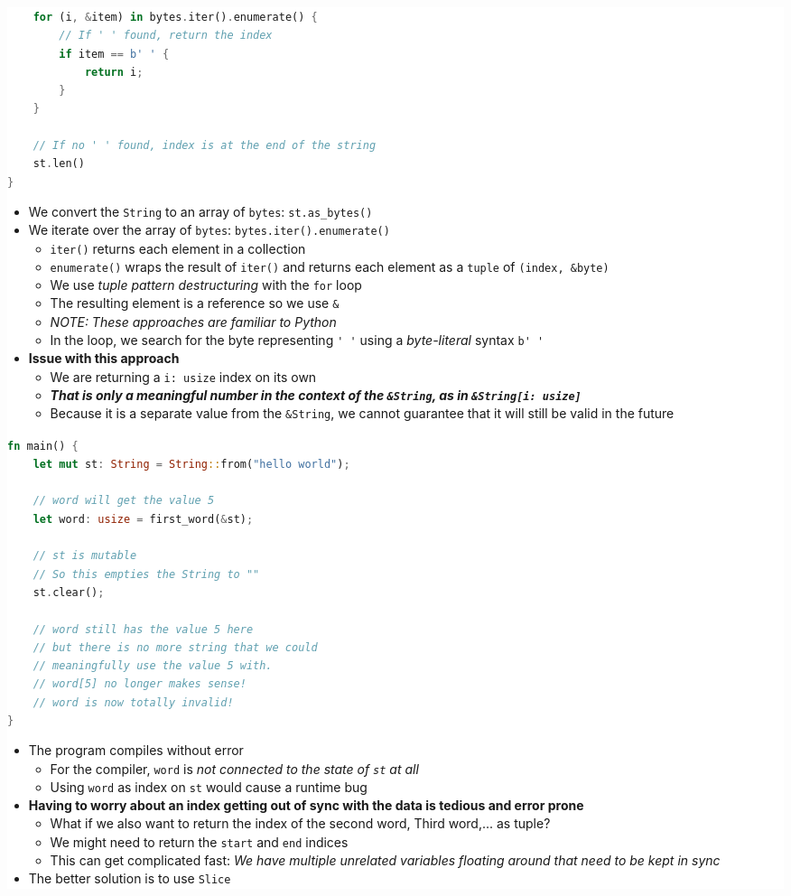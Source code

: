 ```rs
    for (i, &item) in bytes.iter().enumerate() {
        // If ' ' found, return the index
        if item == b' ' {
            return i;
        }
    }

    // If no ' ' found, index is at the end of the string
    st.len()
}
```

- We convert the `String` to an array of `bytes`: `st.as_bytes()`
- We iterate over the array of `bytes`: `bytes.iter().enumerate()`
  - `iter()` returns each element in a collection
  - `enumerate()` wraps the result of `iter()` and returns each element as a `tuple` of `(index, &byte)`
  - We use *tuple pattern destructuring* with the `for` loop
  - The resulting element is a reference so we use `&`
  - *NOTE: These approaches are familiar to Python*
  - In the loop, we search for the byte representing `' '` using a *byte-literal* syntax `b' '`
- **Issue with this approach**
  - We are returning a `i: usize` index on its own
  - ***That is only a meaningful number in the context of the `&String`, as in `&String[i: usize]`***
  - Because it is a separate value from the `&String`, we cannot guarantee that it will still be valid in the future

```rs
fn main() {
    let mut st: String = String::from("hello world");

    // word will get the value 5
    let word: usize = first_word(&st);

    // st is mutable
    // So this empties the String to ""
    st.clear();

    // word still has the value 5 here
    // but there is no more string that we could
    // meaningfully use the value 5 with.
    // word[5] no longer makes sense!
    // word is now totally invalid!
}
```

- The program compiles without error
  - For the compiler, `word` is *not connected to the state of `st` at all*
  - Using `word` as index on `st` would cause a runtime bug
- **Having to worry about an index getting out of sync with the data is tedious and error prone**
  - What if we also want to return the index of the second word, Third word,... as tuple?
  - We might need to return the `start` and `end` indices
  - This can get complicated fast: *We have multiple unrelated variables floating around that need to be kept in sync*
- The better solution is to use `Slice`
